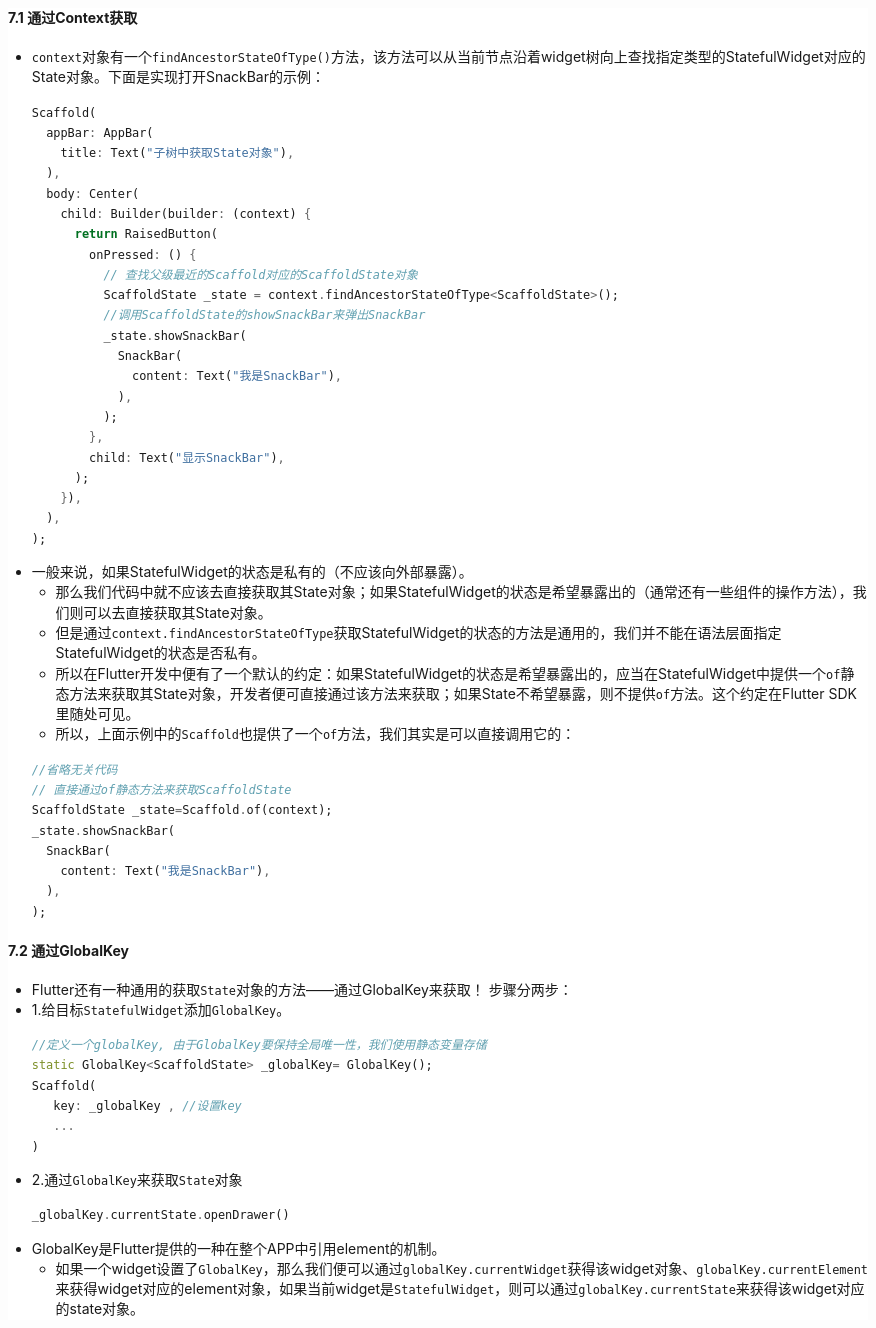 #### 7.1 通过Context获取
- `context`对象有一个`findAncestorStateOfType()`方法，该方法可以从当前节点沿着widget树向上查找指定类型的StatefulWidget对应的State对象。下面是实现打开SnackBar的示例：
    ```dart
    Scaffold(
      appBar: AppBar(
        title: Text("子树中获取State对象"),
      ),
      body: Center(
        child: Builder(builder: (context) {
          return RaisedButton(
            onPressed: () {
              // 查找父级最近的Scaffold对应的ScaffoldState对象
              ScaffoldState _state = context.findAncestorStateOfType<ScaffoldState>();
              //调用ScaffoldState的showSnackBar来弹出SnackBar
              _state.showSnackBar(
                SnackBar(
                  content: Text("我是SnackBar"),
                ),
              );
            },
            child: Text("显示SnackBar"),
          );
        }),
      ),
    );
    ```
- 一般来说，如果StatefulWidget的状态是私有的（不应该向外部暴露）。
    - 那么我们代码中就不应该去直接获取其State对象；如果StatefulWidget的状态是希望暴露出的（通常还有一些组件的操作方法），我们则可以去直接获取其State对象。
    - 但是通过`context.findAncestorStateOfType`获取StatefulWidget的状态的方法是通用的，我们并不能在语法层面指定StatefulWidget的状态是否私有。
    - 所以在Flutter开发中便有了一个默认的约定：如果StatefulWidget的状态是希望暴露出的，应当在StatefulWidget中提供一个`of`静态方法来获取其State对象，开发者便可直接通过该方法来获取；如果State不希望暴露，则不提供`of`方法。这个约定在Flutter SDK里随处可见。
    - 所以，上面示例中的`Scaffold`也提供了一个`of`方法，我们其实是可以直接调用它的：
    ```dart
    //省略无关代码
    // 直接通过of静态方法来获取ScaffoldState 
    ScaffoldState _state=Scaffold.of(context); 
    _state.showSnackBar(
      SnackBar(
        content: Text("我是SnackBar"),
      ),
    );
    ```


#### 7.2 通过GlobalKey
- Flutter还有一种通用的获取`State`对象的方法——通过GlobalKey来获取！ 步骤分两步：
- 1.给目标`StatefulWidget`添加`GlobalKey`。
    ```dart
    //定义一个globalKey, 由于GlobalKey要保持全局唯一性，我们使用静态变量存储
    static GlobalKey<ScaffoldState> _globalKey= GlobalKey();
    Scaffold(
       key: _globalKey , //设置key
       ...  
    )
    ```
- 2.通过`GlobalKey`来获取`State`对象
    ```dart
    _globalKey.currentState.openDrawer()
    ```
- GlobalKey是Flutter提供的一种在整个APP中引用element的机制。
    - 如果一个widget设置了`GlobalKey`，那么我们便可以通过`globalKey.currentWidget`获得该widget对象、`globalKey.currentElement`来获得widget对应的element对象，如果当前widget是`StatefulWidget`，则可以通过`globalKey.currentState`来获得该widget对应的state对象。